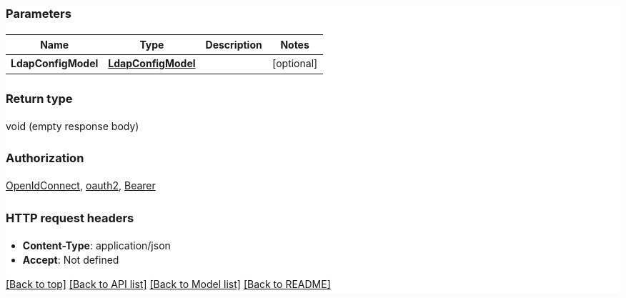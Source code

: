 ### Parameters

Name | Type | Description  | Notes
------------- | ------------- | ------------- | -------------
 **LdapConfigModel** | [**LdapConfigModel**](LdapConfigModel.md)|  | [optional] 

### Return type

void (empty response body)

### Authorization

[OpenIdConnect](../README.md#OpenIdConnect), [oauth2](../README.md#oauth2), [Bearer](../README.md#Bearer)

### HTTP request headers

 - **Content-Type**: application/json
 - **Accept**: Not defined

[[Back to top]](#) [[Back to API list]](../README.md#documentation-for-api-endpoints) [[Back to Model list]](../README.md#documentation-for-models) [[Back to README]](../README.md)


